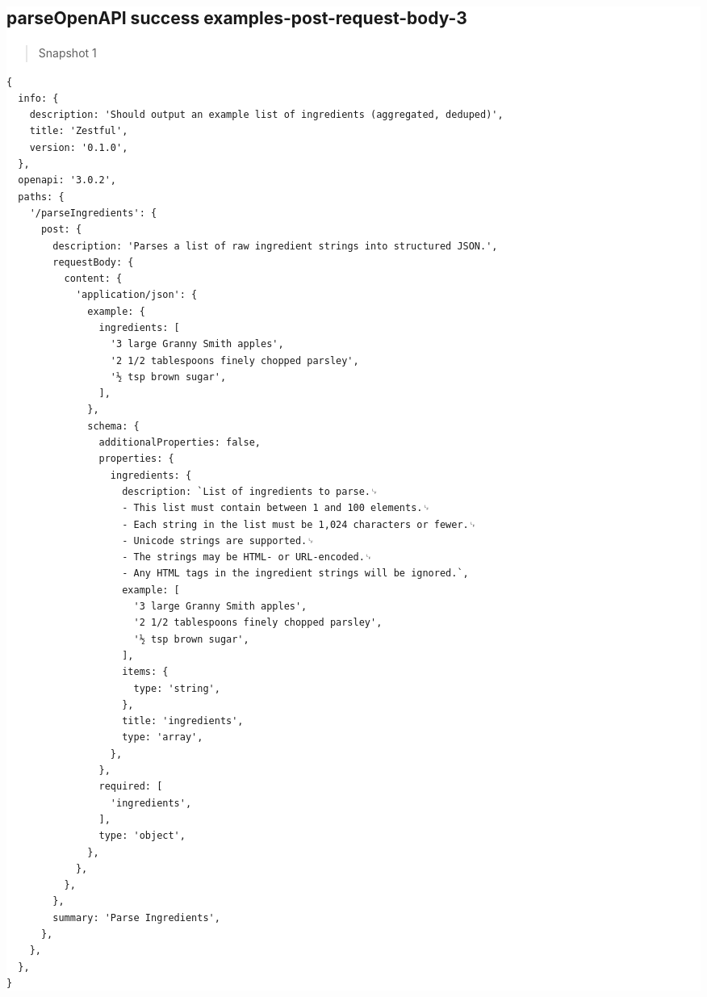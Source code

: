 ## parseOpenAPI success examples-post-request-body-3

> Snapshot 1

    {
      info: {
        description: 'Should output an example list of ingredients (aggregated, deduped)',
        title: 'Zestful',
        version: '0.1.0',
      },
      openapi: '3.0.2',
      paths: {
        '/parseIngredients': {
          post: {
            description: 'Parses a list of raw ingredient strings into structured JSON.',
            requestBody: {
              content: {
                'application/json': {
                  example: {
                    ingredients: [
                      '3 large Granny Smith apples',
                      '2 1/2 tablespoons finely chopped parsley',
                      '½ tsp brown sugar',
                    ],
                  },
                  schema: {
                    additionalProperties: false,
                    properties: {
                      ingredients: {
                        description: `List of ingredients to parse.␊
                        - This list must contain between 1 and 100 elements.␊
                        - Each string in the list must be 1,024 characters or fewer.␊
                        - Unicode strings are supported.␊
                        - The strings may be HTML- or URL-encoded.␊
                        - Any HTML tags in the ingredient strings will be ignored.`,
                        example: [
                          '3 large Granny Smith apples',
                          '2 1/2 tablespoons finely chopped parsley',
                          '½ tsp brown sugar',
                        ],
                        items: {
                          type: 'string',
                        },
                        title: 'ingredients',
                        type: 'array',
                      },
                    },
                    required: [
                      'ingredients',
                    ],
                    type: 'object',
                  },
                },
              },
            },
            summary: 'Parse Ingredients',
          },
        },
      },
    }
